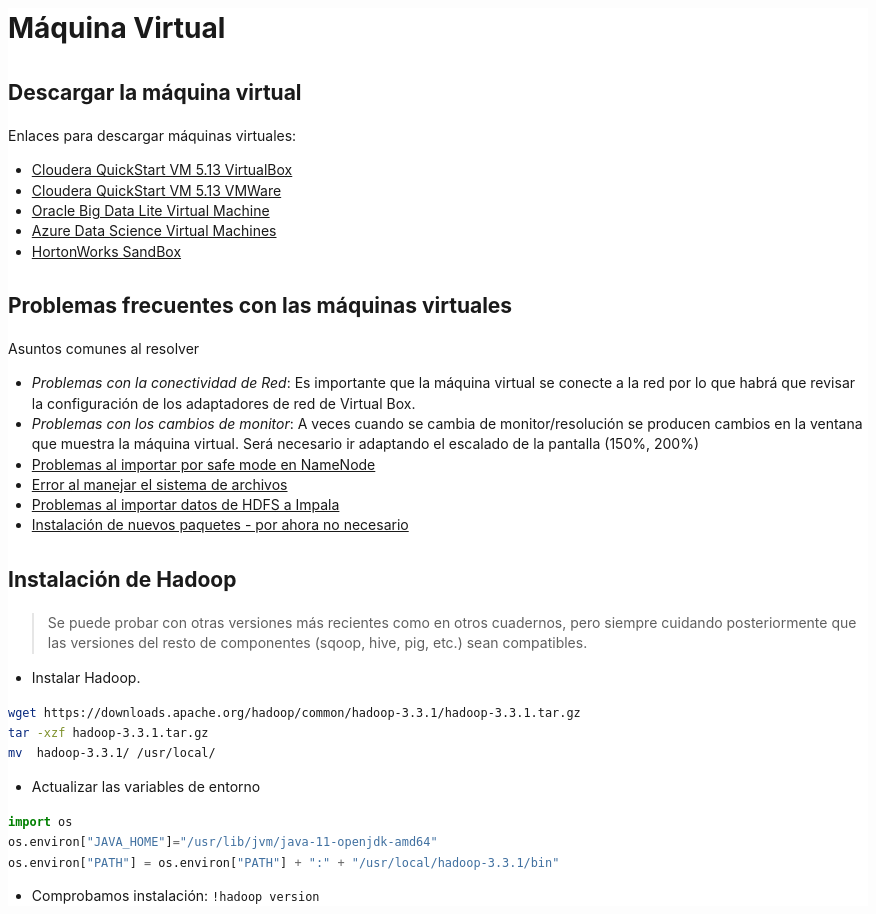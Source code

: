 # Máquina Virtual

## Descargar la máquina virtual

Enlaces para descargar máquinas virtuales:
* [Cloudera QuickStart VM 5.13 VirtualBox](https://downloads.cloudera.com/demo_vm/virtualbox/cloudera-quickstart-vm-5.13.0-0-virtualbox.zip)
* [Cloudera QuickStart VM 5.13 VMWare](https://downloads.cloudera.com/demo_vm/vmware/cloudera-quickstart-vm-5.13.0-0-vmware.zip)
* [Oracle Big Data Lite Virtual Machine](https://www.oracle.com/database/technologies/bigdatalite-v411.html#hol)
* [Azure Data Science Virtual Machines](https://azure.microsoft.com/es-es/services/virtual-machines/data-science-virtual-machines/#product-overview)
* [HortonWorks SandBox](https://www.cloudera.com/downloads/hortonworks-sandbox/hdp.html)

## Problemas frecuentes con las máquinas virtuales

Asuntos comunes al resolver
* _Problemas con la conectividad de Red_: Es importante que la máquina virtual se conecte a la red por lo que habrá que revisar la configuración de los adaptadores de red de Virtual Box.
* _Problemas con los cambios de monitor_: A veces cuando se cambia de monitor/resolución se producen cambios en la ventana que muestra la máquina virtual. Será necesario ir adaptando el escalado de la pantalla (150%, 200%)
* [Problemas al importar por safe mode en NameNode](https://community.cloudera.com/t5/Support-Questions/Namenode-safe-mode/td-p/155251)
* [Error al manejar el sistema de archivos](https://community.cloudera.com/t5/Support-Questions/quickstart-VM-connection-issues/td-p/64544)
* [Problemas al importar datos de HDFS a Impala](https://community.cloudera.com/t5/Support-Questions/Impala-SQL-Unable-to-LOAD-DATA-from-HDFS-path-due-to-WRITE/td-p/51898)
* [Instalación de nuevos paquetes - por ahora no necesario](https://community.cloudera.com/t5/Support-Questions/quickstart-CDH-5-13-repo-issue/td-p/82902)

## Instalación de Hadoop


> Se puede probar con otras versiones más recientes como en otros cuadernos, pero siempre cuidando posteriormente que las versiones del resto de componentes (sqoop, hive, pig, etc.) sean compatibles. 

* Instalar Hadoop. 

```bash
wget https://downloads.apache.org/hadoop/common/hadoop-3.3.1/hadoop-3.3.1.tar.gz
tar -xzf hadoop-3.3.1.tar.gz
mv  hadoop-3.3.1/ /usr/local/
```
* Actualizar las variables de entorno
```python
import os
os.environ["JAVA_HOME"]="/usr/lib/jvm/java-11-openjdk-amd64"
os.environ["PATH"] = os.environ["PATH"] + ":" + "/usr/local/hadoop-3.3.1/bin"
```
* Comprobamos instalación: `!hadoop version`
